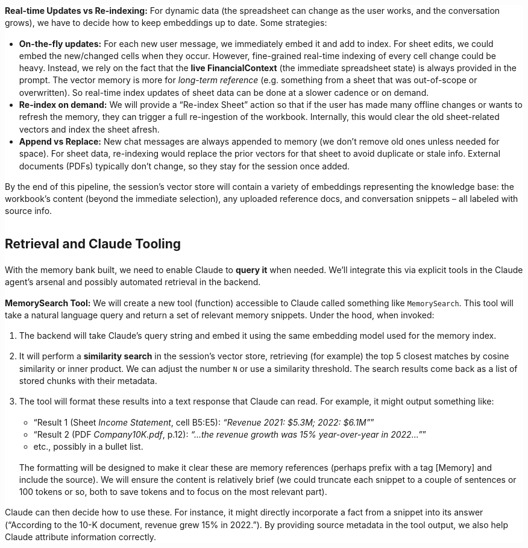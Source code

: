 **Real-time Updates vs Re-indexing:** For dynamic data (the spreadsheet can change as the user works, and the conversation grows), we have to decide how to keep embeddings up to date. Some strategies:

* **On-the-fly updates:** For each new user message, we immediately embed it and add to index. For sheet edits, we could embed the new/changed cells when they occur. However, fine-grained real-time indexing of every cell change could be heavy. Instead, we rely on the fact that the **live FinancialContext** (the immediate spreadsheet state) is always provided in the prompt. The vector memory is more for *long-term reference* (e.g. something from a sheet that was out-of-scope or overwritten). So real-time index updates of sheet data can be done at a slower cadence or on demand.
* **Re-index on demand:** We will provide a “Re-index Sheet” action so that if the user has made many offline changes or wants to refresh the memory, they can trigger a full re-ingestion of the workbook. Internally, this would clear the old sheet-related vectors and index the sheet afresh.
* **Append vs Replace:** New chat messages are always appended to memory (we don’t remove old ones unless needed for space). For sheet data, re-indexing would replace the prior vectors for that sheet to avoid duplicate or stale info. External documents (PDFs) typically don’t change, so they stay for the session once added.

By the end of this pipeline, the session’s vector store will contain a variety of embeddings representing the knowledge base: the workbook’s content (beyond the immediate selection), any uploaded reference docs, and conversation snippets – all labeled with source info.

## Retrieval and Claude Tooling

With the memory bank built, we need to enable Claude to **query it** when needed. We’ll integrate this via explicit tools in the Claude agent’s arsenal and possibly automated retrieval in the backend.

**MemorySearch Tool:** We will create a new tool (function) accessible to Claude called something like `MemorySearch`. This tool will take a natural language query and return a set of relevant memory snippets. Under the hood, when invoked:

1. The backend will take Claude’s query string and embed it using the same embedding model used for the memory index.
2. It will perform a **similarity search** in the session’s vector store, retrieving (for example) the top 5 closest matches by cosine similarity or inner product. We can adjust the number `N` or use a similarity threshold. The search results come back as a list of stored chunks with their metadata.
3. The tool will format these results into a text response that Claude can read. For example, it might output something like:

   * “Result 1 (Sheet *Income Statement*, cell B5\:E5): *“Revenue 2021: \$5.3M; 2022: \$6.1M”*”
   * “Result 2 (PDF *Company10K.pdf*, p.12): *“...the revenue growth was 15% year-over-year in 2022...”*”
   * etc., possibly in a bullet list.

   The formatting will be designed to make it clear these are memory references (perhaps prefix with a tag \[Memory] and include the source). We will ensure the content is relatively brief (we could truncate each snippet to a couple of sentences or 100 tokens or so, both to save tokens and to focus on the most relevant part).

Claude can then decide how to use these. For instance, it might directly incorporate a fact from a snippet into its answer (“According to the 10-K document, revenue grew 15% in 2022.”). By providing source metadata in the tool output, we also help Claude attribute information correctly.
